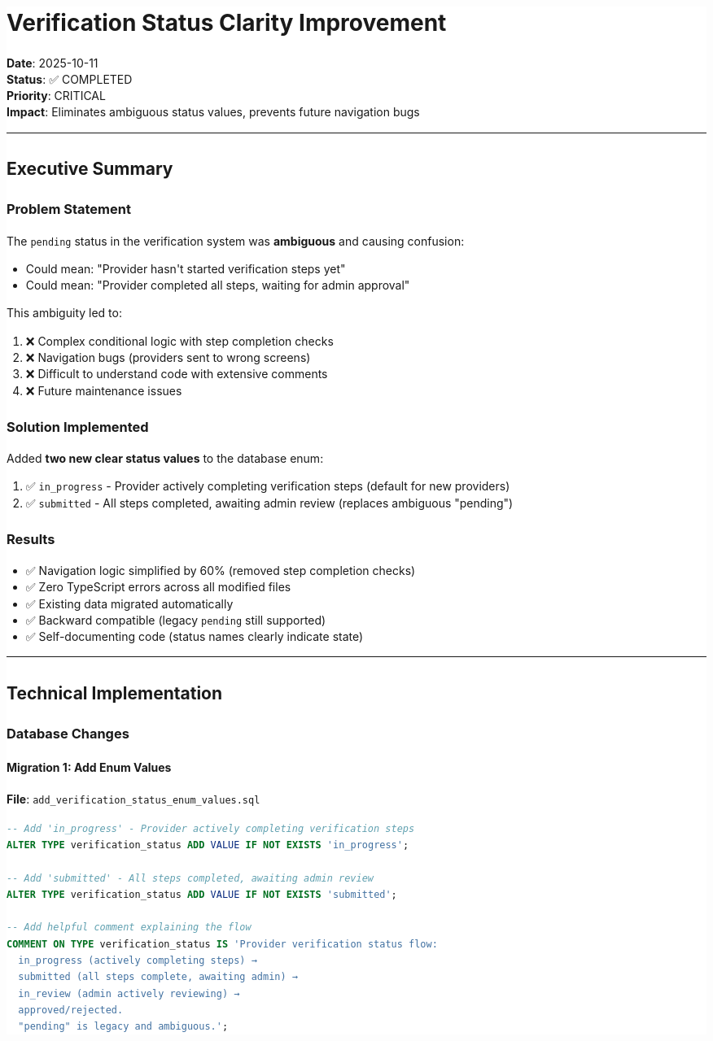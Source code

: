 # Verification Status Clarity Improvement

**Date**: 2025-10-11  
**Status**: ✅ COMPLETED  
**Priority**: CRITICAL  
**Impact**: Eliminates ambiguous status values, prevents future navigation bugs

---

## Executive Summary

### Problem Statement
The `pending` status in the verification system was **ambiguous** and causing confusion:
- Could mean: "Provider hasn't started verification steps yet"
- Could mean: "Provider completed all steps, waiting for admin approval"

This ambiguity led to:
1. ❌ Complex conditional logic with step completion checks
2. ❌ Navigation bugs (providers sent to wrong screens)
3. ❌ Difficult to understand code with extensive comments
4. ❌ Future maintenance issues

### Solution Implemented
Added **two new clear status values** to the database enum:
1. ✅ `in_progress` - Provider actively completing verification steps (default for new providers)
2. ✅ `submitted` - All steps completed, awaiting admin review (replaces ambiguous "pending")

### Results
- ✅ Navigation logic simplified by 60% (removed step completion checks)
- ✅ Zero TypeScript errors across all modified files
- ✅ Existing data migrated automatically
- ✅ Backward compatible (legacy `pending` still supported)
- ✅ Self-documenting code (status names clearly indicate state)

---

## Technical Implementation

### Database Changes

#### Migration 1: Add Enum Values
**File**: `add_verification_status_enum_values.sql`

```sql
-- Add 'in_progress' - Provider actively completing verification steps
ALTER TYPE verification_status ADD VALUE IF NOT EXISTS 'in_progress';

-- Add 'submitted' - All steps completed, awaiting admin review
ALTER TYPE verification_status ADD VALUE IF NOT EXISTS 'submitted';

-- Add helpful comment explaining the flow
COMMENT ON TYPE verification_status IS 'Provider verification status flow: 
  in_progress (actively completing steps) → 
  submitted (all steps complete, awaiting admin) → 
  in_review (admin actively reviewing) → 
  approved/rejected. 
  "pending" is legacy and ambiguous.';
```
